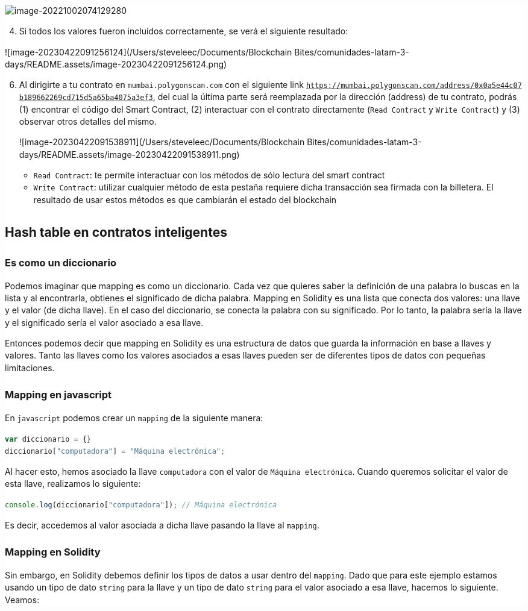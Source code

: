 ![image-20221002074129280](https://user-images.githubusercontent.com/3300958/193496578-46b72f49-0855-4915-acfb-67d2c78d3832.png)

4. Si todos los valores fueron incluidos correctamente, se verá el siguiente resultado:

![image-20230422091256124](/Users/steveleec/Documents/Blockchain Bites/comunidades-latam-3-days/README.assets/image-20230422091256124.png)

6. Al dirigirte a tu contrato en `mumbai.polygonscan.com` con el siguiente link [`https://mumbai.polygonscan.com/address/0x0a5e44c07b189662269cd715d5a65ba4075a3ef3`](https://mumbai.polygonscan.com/address/0x0a5e44c07b189662269cd715d5a65ba4075a3ef3#code), del cual la última parte será reemplazada por la dirección (address) de tu contrato, podrás (1) encontrar el código del Smart Contract, (2) interactuar con el contrato directamente (`Read Contract` y `Write Contract`) y (3) observar otros detalles del mismo.

   ![image-20230422091538911](/Users/steveleec/Documents/Blockchain Bites/comunidades-latam-3-days/README.assets/image-20230422091538911.png)

   * `Read Contract`: te permite interactuar con los métodos de sólo lectura del smart contract
   * `Write Contract`: utilizar cualquier método de esta pestaña requiere dicha transacción sea firmada con la billetera. El resultado de usar estos métodos es que cambiarán el estado del blockchain

## Hash table en contratos inteligentes

### Es como un diccionario

Podemos imaginar que mapping es como un diccionario. Cada vez que quieres saber la definición de una palabra lo buscas en la lista y al encontrarla, obtienes el significado de dicha palabra. Mapping en Solidity es una lista que conecta dos valores: una llave y el valor (de dicha llave). En el caso del diccionario, se conecta la palabra con su significado. Por lo tanto, la palabra sería la llave y el significado sería el valor asociado a esa llave.

Entonces podemos decir que mapping en Solidity es una estructura de datos que guarda la información en base a llaves y valores. Tanto las llaves como los valores asociados a esas llaves pueden ser de diferentes tipos de datos con pequeñas limitaciones.

### Mapping en javascript

En `javascript` podemos crear un `mapping` de la siguiente manera:

```javascript
var diccionario = {}
diccionario["computadora"] = "Máquina electrónica";
```

Al hacer esto, hemos asociado la llave `computadora` con el valor de `Máquina electrónica`. Cuando queremos solicitar el valor de esta llave, realizamos lo siguiente:

```javascript
console.log(diccionario["computadora"]); // Máquina electrónica
```

Es decir, accedemos al valor asociada a dicha llave pasando la llave al `mapping`.

### Mapping en Solidity

Sin embargo, en Solidity debemos definir los tipos de datos a usar dentro del `mapping`. Dado que para este ejemplo estamos usando un tipo de dato `string` para la llave y un tipo de dato `string` para el valor asociado a esa llave, hacemos lo siguiente. Veamos:
